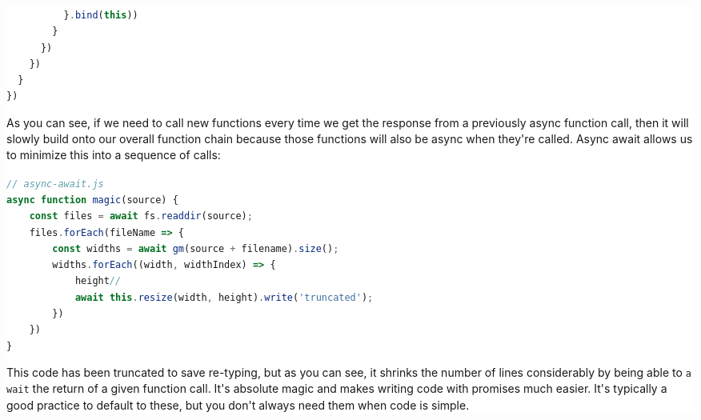 ```javascript
          }.bind(this))
        }
      })
    })
  }
})
```

As you can see, if we need to call new functions every time we get the response from a previously async function call, then it will slowly build onto our overall function chain because those functions will also be async when they're called. Async await allows us to minimize this into a sequence of calls:

```javascript
// async-await.js
async function magic(source) {
    const files = await fs.readdir(source);
    files.forEach(fileName => {
        const widths = await gm(source + filename).size();
        widths.forEach((width, widthIndex) => {
            height//
            await this.resize(width, height).write('truncated');
        })
    })
}
```

This code has been truncated to save re-typing, but as you can see, it shrinks the number of lines considerably by being able to `await` the return of a given function call. It's absolute magic and makes writing code with promises much easier. It's typically a good practice to default to these, but you don't always need them when code is simple.
